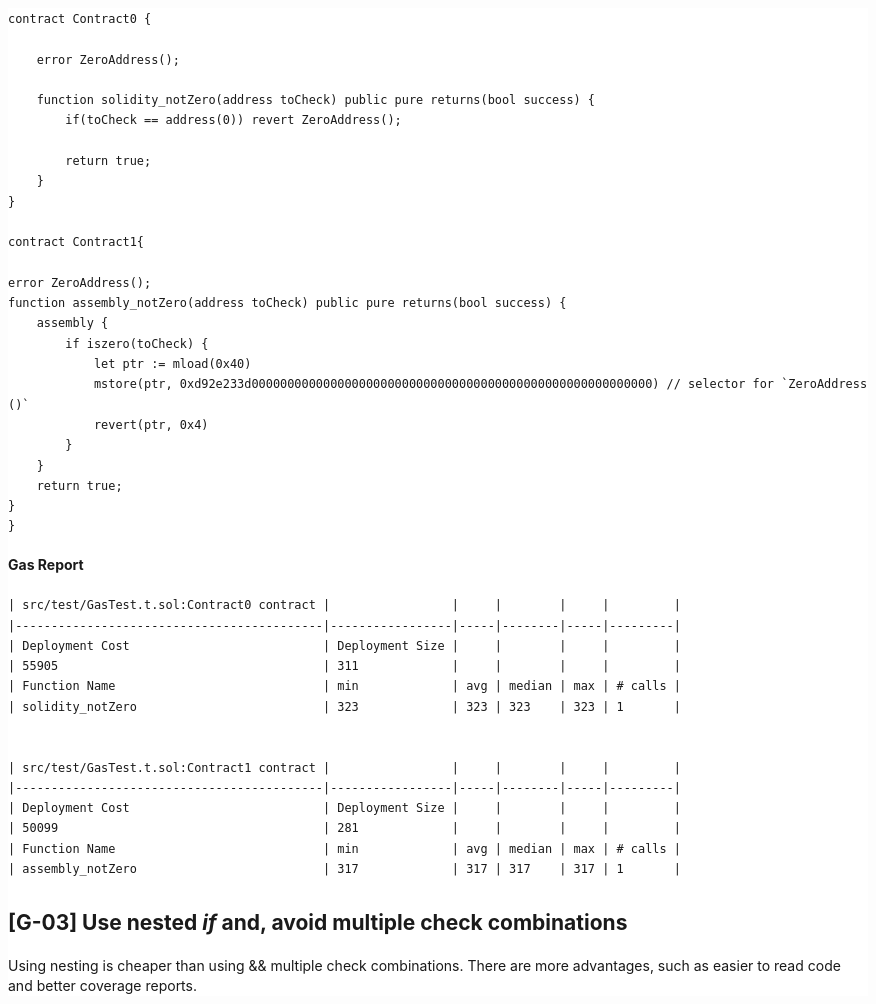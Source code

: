 
    contract Contract0 {

        error ZeroAddress();

        function solidity_notZero(address toCheck) public pure returns(bool success) {
            if(toCheck == address(0)) revert ZeroAddress();

            return true;
        }
    }

    contract Contract1{

    error ZeroAddress();
    function assembly_notZero(address toCheck) public pure returns(bool success) {
        assembly {
            if iszero(toCheck) {
                let ptr := mload(0x40)
                mstore(ptr, 0xd92e233d00000000000000000000000000000000000000000000000000000000) // selector for `ZeroAddress()`
                revert(ptr, 0x4)
            }
        }
        return true;
    }
    }

#### Gas Report

    | src/test/GasTest.t.sol:Contract0 contract |                 |     |        |     |         |
    |-------------------------------------------|-----------------|-----|--------|-----|---------|
    | Deployment Cost                           | Deployment Size |     |        |     |         |
    | 55905                                     | 311             |     |        |     |         |
    | Function Name                             | min             | avg | median | max | # calls |
    | solidity_notZero                          | 323             | 323 | 323    | 323 | 1       |


    | src/test/GasTest.t.sol:Contract1 contract |                 |     |        |     |         |
    |-------------------------------------------|-----------------|-----|--------|-----|---------|
    | Deployment Cost                           | Deployment Size |     |        |     |         |
    | 50099                                     | 281             |     |        |     |         |
    | Function Name                             | min             | avg | median | max | # calls |
    | assembly_notZero                          | 317             | 317 | 317    | 317 | 1       |

## [G-03] Use nested *if* and, avoid multiple check combinations

Using nesting is cheaper than using && multiple check combinations. There are more advantages, such as easier to read code and better coverage reports.
